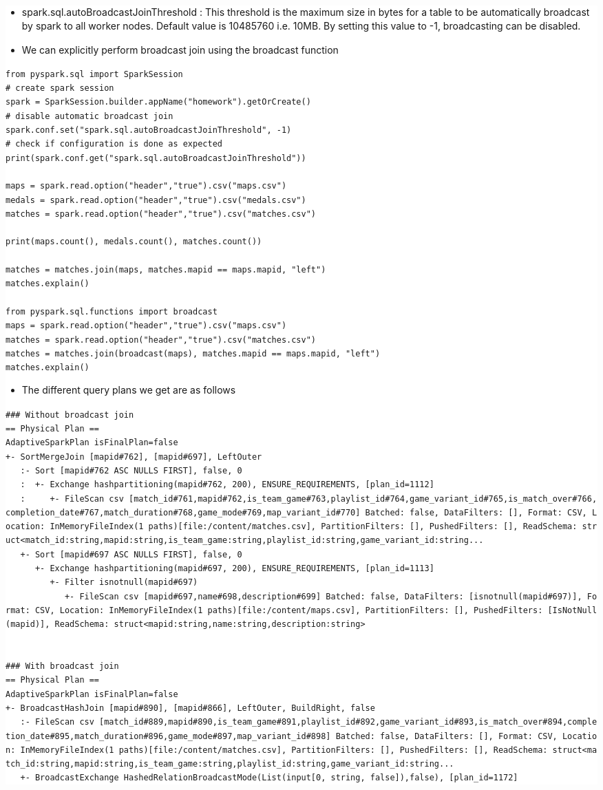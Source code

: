* spark.sql.autoBroadcastJoinThreshold : This threshold is the maximum size in bytes for a table to be automatically broadcast by spark to all worker nodes. Default value is 10485760 i.e. 10MB. By setting this value to -1, broadcasting can be disabled.

* We can explicitly perform broadcast join using the broadcast function

```
from pyspark.sql import SparkSession
# create spark session
spark = SparkSession.builder.appName("homework").getOrCreate()
# disable automatic broadcast join
spark.conf.set("spark.sql.autoBroadcastJoinThreshold", -1)
# check if configuration is done as expected
print(spark.conf.get("spark.sql.autoBroadcastJoinThreshold"))

maps = spark.read.option("header","true").csv("maps.csv")
medals = spark.read.option("header","true").csv("medals.csv")
matches = spark.read.option("header","true").csv("matches.csv")

print(maps.count(), medals.count(), matches.count())

matches = matches.join(maps, matches.mapid == maps.mapid, "left")
matches.explain()

from pyspark.sql.functions import broadcast
maps = spark.read.option("header","true").csv("maps.csv")
matches = spark.read.option("header","true").csv("matches.csv")
matches = matches.join(broadcast(maps), matches.mapid == maps.mapid, "left")
matches.explain()

```

* The different query plans we get are as follows

```
### Without broadcast join
== Physical Plan ==
AdaptiveSparkPlan isFinalPlan=false
+- SortMergeJoin [mapid#762], [mapid#697], LeftOuter
   :- Sort [mapid#762 ASC NULLS FIRST], false, 0
   :  +- Exchange hashpartitioning(mapid#762, 200), ENSURE_REQUIREMENTS, [plan_id=1112]
   :     +- FileScan csv [match_id#761,mapid#762,is_team_game#763,playlist_id#764,game_variant_id#765,is_match_over#766,completion_date#767,match_duration#768,game_mode#769,map_variant_id#770] Batched: false, DataFilters: [], Format: CSV, Location: InMemoryFileIndex(1 paths)[file:/content/matches.csv], PartitionFilters: [], PushedFilters: [], ReadSchema: struct<match_id:string,mapid:string,is_team_game:string,playlist_id:string,game_variant_id:string...
   +- Sort [mapid#697 ASC NULLS FIRST], false, 0
      +- Exchange hashpartitioning(mapid#697, 200), ENSURE_REQUIREMENTS, [plan_id=1113]
         +- Filter isnotnull(mapid#697)
            +- FileScan csv [mapid#697,name#698,description#699] Batched: false, DataFilters: [isnotnull(mapid#697)], Format: CSV, Location: InMemoryFileIndex(1 paths)[file:/content/maps.csv], PartitionFilters: [], PushedFilters: [IsNotNull(mapid)], ReadSchema: struct<mapid:string,name:string,description:string>


### With broadcast join
== Physical Plan ==
AdaptiveSparkPlan isFinalPlan=false
+- BroadcastHashJoin [mapid#890], [mapid#866], LeftOuter, BuildRight, false
   :- FileScan csv [match_id#889,mapid#890,is_team_game#891,playlist_id#892,game_variant_id#893,is_match_over#894,completion_date#895,match_duration#896,game_mode#897,map_variant_id#898] Batched: false, DataFilters: [], Format: CSV, Location: InMemoryFileIndex(1 paths)[file:/content/matches.csv], PartitionFilters: [], PushedFilters: [], ReadSchema: struct<match_id:string,mapid:string,is_team_game:string,playlist_id:string,game_variant_id:string...
   +- BroadcastExchange HashedRelationBroadcastMode(List(input[0, string, false]),false), [plan_id=1172]
```
